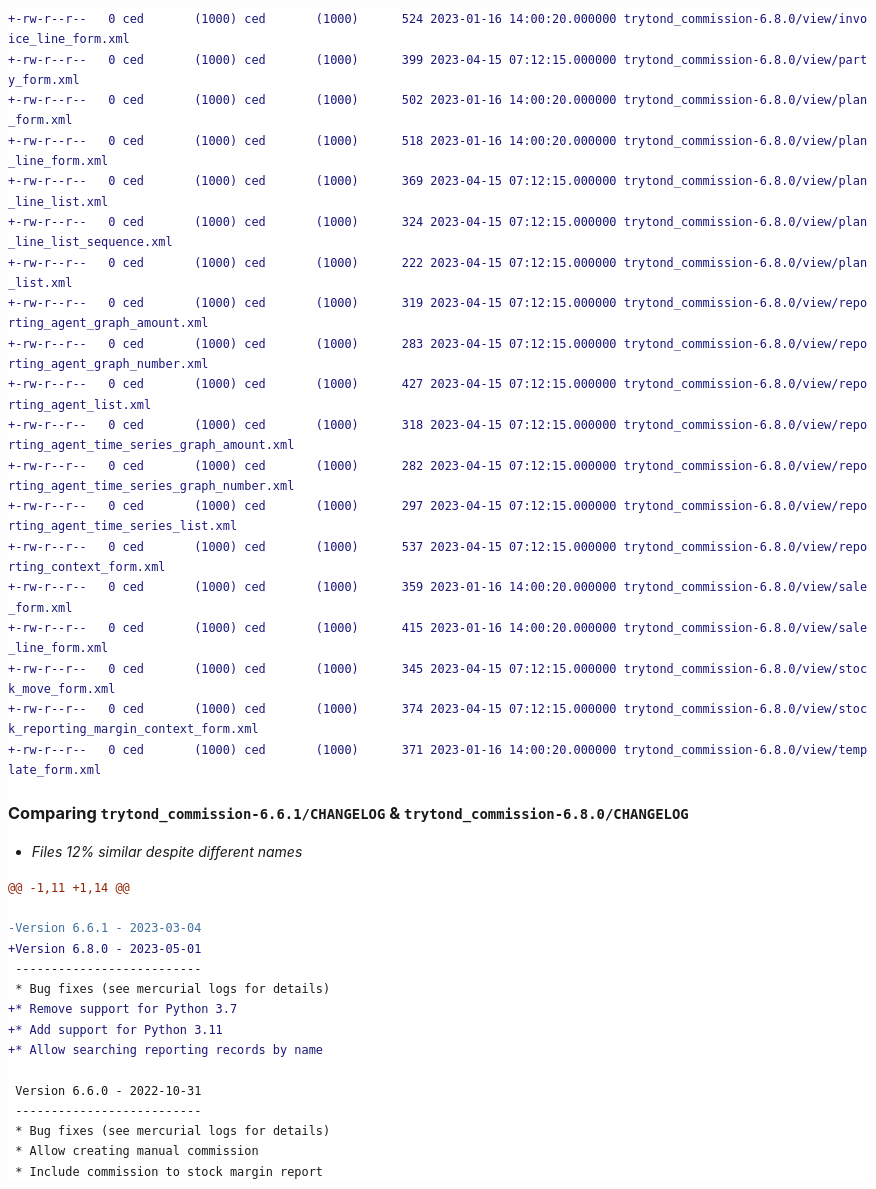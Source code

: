 ```diff
+-rw-r--r--   0 ced       (1000) ced       (1000)      524 2023-01-16 14:00:20.000000 trytond_commission-6.8.0/view/invoice_line_form.xml
+-rw-r--r--   0 ced       (1000) ced       (1000)      399 2023-04-15 07:12:15.000000 trytond_commission-6.8.0/view/party_form.xml
+-rw-r--r--   0 ced       (1000) ced       (1000)      502 2023-01-16 14:00:20.000000 trytond_commission-6.8.0/view/plan_form.xml
+-rw-r--r--   0 ced       (1000) ced       (1000)      518 2023-01-16 14:00:20.000000 trytond_commission-6.8.0/view/plan_line_form.xml
+-rw-r--r--   0 ced       (1000) ced       (1000)      369 2023-04-15 07:12:15.000000 trytond_commission-6.8.0/view/plan_line_list.xml
+-rw-r--r--   0 ced       (1000) ced       (1000)      324 2023-04-15 07:12:15.000000 trytond_commission-6.8.0/view/plan_line_list_sequence.xml
+-rw-r--r--   0 ced       (1000) ced       (1000)      222 2023-04-15 07:12:15.000000 trytond_commission-6.8.0/view/plan_list.xml
+-rw-r--r--   0 ced       (1000) ced       (1000)      319 2023-04-15 07:12:15.000000 trytond_commission-6.8.0/view/reporting_agent_graph_amount.xml
+-rw-r--r--   0 ced       (1000) ced       (1000)      283 2023-04-15 07:12:15.000000 trytond_commission-6.8.0/view/reporting_agent_graph_number.xml
+-rw-r--r--   0 ced       (1000) ced       (1000)      427 2023-04-15 07:12:15.000000 trytond_commission-6.8.0/view/reporting_agent_list.xml
+-rw-r--r--   0 ced       (1000) ced       (1000)      318 2023-04-15 07:12:15.000000 trytond_commission-6.8.0/view/reporting_agent_time_series_graph_amount.xml
+-rw-r--r--   0 ced       (1000) ced       (1000)      282 2023-04-15 07:12:15.000000 trytond_commission-6.8.0/view/reporting_agent_time_series_graph_number.xml
+-rw-r--r--   0 ced       (1000) ced       (1000)      297 2023-04-15 07:12:15.000000 trytond_commission-6.8.0/view/reporting_agent_time_series_list.xml
+-rw-r--r--   0 ced       (1000) ced       (1000)      537 2023-04-15 07:12:15.000000 trytond_commission-6.8.0/view/reporting_context_form.xml
+-rw-r--r--   0 ced       (1000) ced       (1000)      359 2023-01-16 14:00:20.000000 trytond_commission-6.8.0/view/sale_form.xml
+-rw-r--r--   0 ced       (1000) ced       (1000)      415 2023-01-16 14:00:20.000000 trytond_commission-6.8.0/view/sale_line_form.xml
+-rw-r--r--   0 ced       (1000) ced       (1000)      345 2023-04-15 07:12:15.000000 trytond_commission-6.8.0/view/stock_move_form.xml
+-rw-r--r--   0 ced       (1000) ced       (1000)      374 2023-04-15 07:12:15.000000 trytond_commission-6.8.0/view/stock_reporting_margin_context_form.xml
+-rw-r--r--   0 ced       (1000) ced       (1000)      371 2023-01-16 14:00:20.000000 trytond_commission-6.8.0/view/template_form.xml
```

### Comparing `trytond_commission-6.6.1/CHANGELOG` & `trytond_commission-6.8.0/CHANGELOG`

 * *Files 12% similar despite different names*

```diff
@@ -1,11 +1,14 @@
 
-Version 6.6.1 - 2023-03-04
+Version 6.8.0 - 2023-05-01
 --------------------------
 * Bug fixes (see mercurial logs for details)
+* Remove support for Python 3.7
+* Add support for Python 3.11
+* Allow searching reporting records by name
 
 Version 6.6.0 - 2022-10-31
 --------------------------
 * Bug fixes (see mercurial logs for details)
 * Allow creating manual commission
 * Include commission to stock margin report
```
